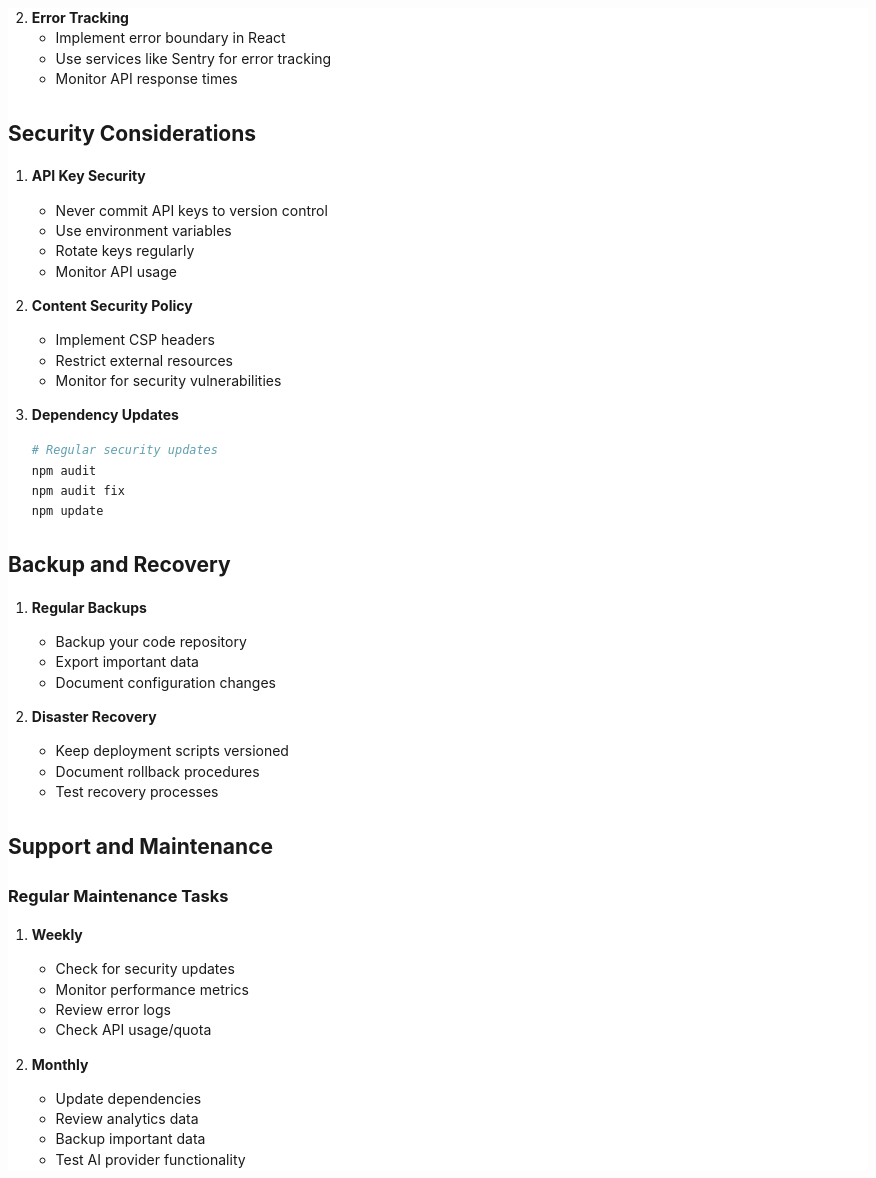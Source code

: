 2. **Error Tracking**
   - Implement error boundary in React
   - Use services like Sentry for error tracking
   - Monitor API response times

## Security Considerations

1. **API Key Security**
   - Never commit API keys to version control
   - Use environment variables
   - Rotate keys regularly
   - Monitor API usage

2. **Content Security Policy**
   - Implement CSP headers
   - Restrict external resources
   - Monitor for security vulnerabilities

3. **Dependency Updates**
   ```bash
   # Regular security updates
   npm audit
   npm audit fix
   npm update
   ```

## Backup and Recovery

1. **Regular Backups**
   - Backup your code repository
   - Export important data
   - Document configuration changes

2. **Disaster Recovery**
   - Keep deployment scripts versioned
   - Document rollback procedures
   - Test recovery processes

## Support and Maintenance

### Regular Maintenance Tasks

1. **Weekly**
   - Check for security updates
   - Monitor performance metrics
   - Review error logs
   - Check API usage/quota

2. **Monthly**
   - Update dependencies
   - Review analytics data
   - Backup important data
   - Test AI provider functionality
